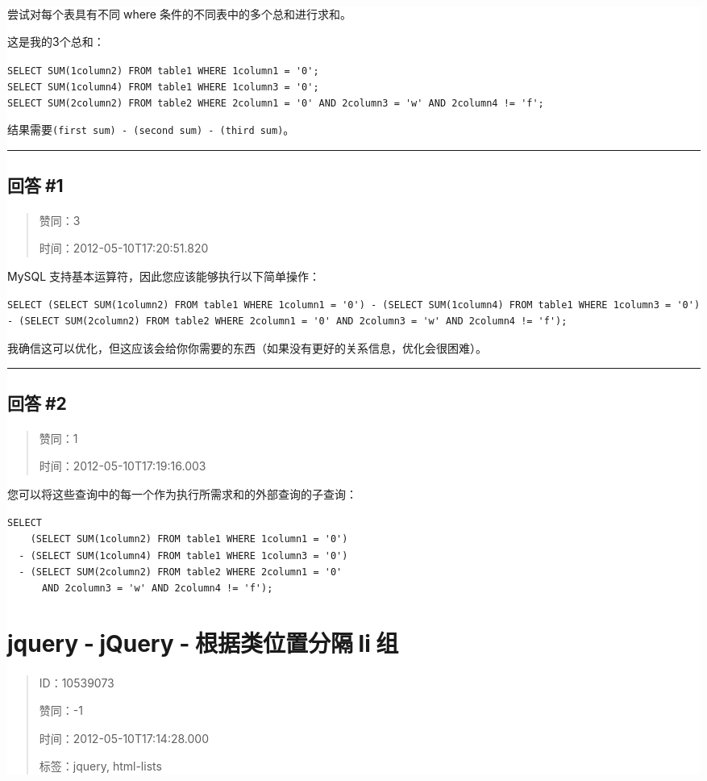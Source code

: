尝试对每个表具有不同 where 条件的不同表中的多个总和进行求和。

这是我的3个总和：

```
SELECT SUM(1column2) FROM table1 WHERE 1column1 = '0';
SELECT SUM(1column4) FROM table1 WHERE 1column3 = '0';
SELECT SUM(2column2) FROM table2 WHERE 2column1 = '0' AND 2column3 = 'w' AND 2column4 != 'f'; 
```

结果需要`(first sum) - (second sum) - (third sum)`。

* * *

## 回答 #1

> 赞同：3
> 
> 时间：2012-05-10T17:20:51.820

MySQL 支持基本运算符，因此您应该能够执行以下简单操作：

```
SELECT (SELECT SUM(1column2) FROM table1 WHERE 1column1 = '0') - (SELECT SUM(1column4) FROM table1 WHERE 1column3 = '0') - (SELECT SUM(2column2) FROM table2 WHERE 2column1 = '0' AND 2column3 = 'w' AND 2column4 != 'f'); 
```

我确信这可以优化，但这应该会给你你需要的东西（如果没有更好的关系信息，优化会很困难）。

* * *

## 回答 #2

> 赞同：1
> 
> 时间：2012-05-10T17:19:16.003

您可以将这些查询中的每一个作为执行所需求和的外部查询的子查询：

```
SELECT
    (SELECT SUM(1column2) FROM table1 WHERE 1column1 = '0')
  - (SELECT SUM(1column4) FROM table1 WHERE 1column3 = '0')
  - (SELECT SUM(2column2) FROM table2 WHERE 2column1 = '0' 
      AND 2column3 = 'w' AND 2column4 != 'f'); 
```

# jquery - jQuery - 根据类位置分隔 li 组

> ID：10539073
> 
> 赞同：-1
> 
> 时间：2012-05-10T17:14:28.000
> 
> 标签：jquery, html-lists
